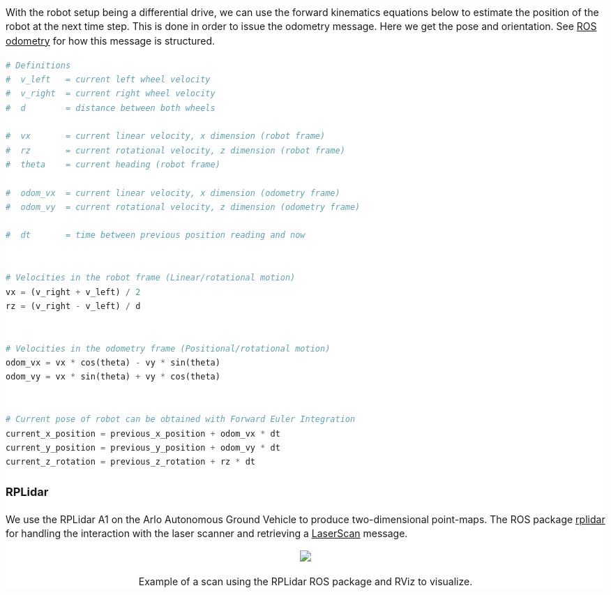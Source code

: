 
With the robot setup being a differential drive, we can use the forward kinematics equations below to estimate the position of the robot at the next time step. This is done in order to issue the odometry message. Here we get the pose and orientation. See [ROS odometry](http://docs.ros.org/melodic/api/nav_msgs/html/msg/Odometry.html) for how this message is structured.

```Python
# Definitions
#  v_left 	= current left wheel velocity
#  v_right 	= current right wheel velocity
#  d 		= distance between both wheels

#  vx 		= current linear velocity, x dimension (robot frame)
#  rz 		= current rotational velocity, z dimension (robot frame)
#  theta 	= current heading (robot frame)

#  odom_vx 	= current linear velocity, x dimension (odometry frame)
#  odom_vy 	= current rotational velocity, z dimension (odometry frame)

#  dt 		= time between previous position reading and now


# Velocities in the robot frame (Linear/rotational motion)
vx = (v_right + v_left) / 2
rz = (v_right - v_left) / d  


# Velocities in the odometry frame (Positional/rotational motion)
odom_vx = vx * cos(theta) - vy * sin(theta)
odom_vy = vx * sin(theta) + vy * cos(theta)


# Current pose of robot can be obtained with Forward Euler Integration
current_x_position = previous_x_position + odom_vx * dt  
current_y_position = previous_y_position + odom_vy * dt  
current_z_rotation = previous_z_rotation + rz * dt
```




### RPLidar

We use the RPLidar A1 on the Arlo Autonomous Ground Vehicle to produce two-dimensional point-maps. The ROS package [rplidar](http://wiki.ros.org/rplidar) for handling the interaction with the laser scanner and retrieving a [LaserScan](http://docs.ros.org/melodic/api/sensor_msgs/html/msg/LaserScan.html) message.


<p align="center"> <img width="640" src="https://github.com/smartsystemslab-uf/smartsystemslab-uf.github.io/blob/master/Projects/ArloAGV/Images/ExampleRPLidarLaserScan.png?raw=True"/> </p>
<p align="center">
	Example of a scan using the RPLidar ROS package and RViz to visualize.
</p>

